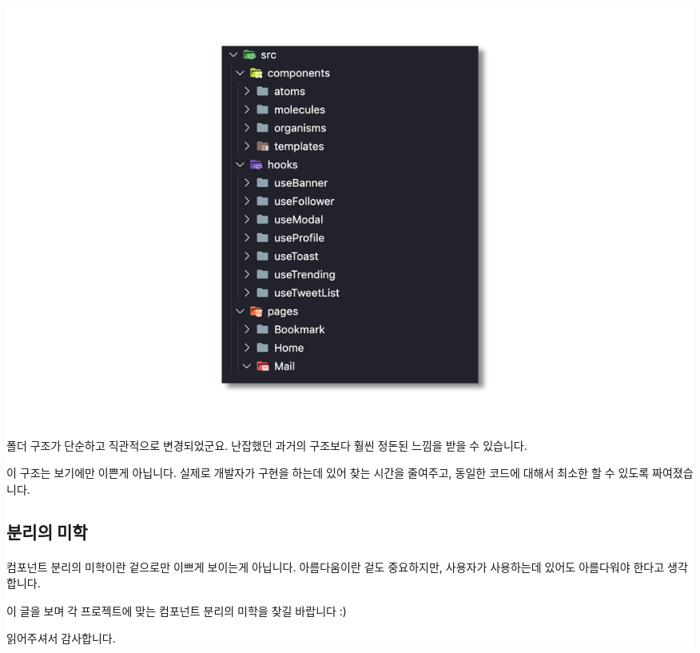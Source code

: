 ![이미지11](./assets/11.png)

폴더 구조가 단순하고 직관적으로 변경되었군요. 난잡했던 과거의 구조보다 훨씬 정돈된 느낌을 받을 수 있습니다.

이 구조는 보기에만 이쁜게 아닙니다. 실제로 개발자가 구현을 하는데 있어 찾는 시간을 줄여주고, 동일한 코드에 대해서 최소한 할 수 있도록 짜여졌습니다.

## 분리의 미학

컴포넌트 분리의 미학이란 겉으로만 이쁘게 보이는게 아닙니다. 아름다움이란 겉도 중요하지만, 사용자가 사용하는데 있어도 아름다워야 한다고 생각합니다.

이 글을 보며 각 프로젝트에 맞는 컴포넌트 분리의 미학을 찾길 바랍니다 :)

읽어주셔서 감사합니다.